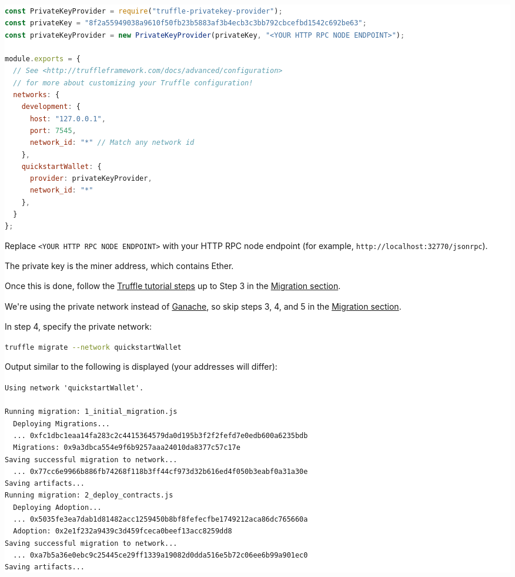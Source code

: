 ```javascript
const PrivateKeyProvider = require("truffle-privatekey-provider");
const privateKey = "8f2a55949038a9610f50fb23b5883af3b4ecb3c3bb792cbcefbd1542c692be63";
const privateKeyProvider = new PrivateKeyProvider(privateKey, "<YOUR HTTP RPC NODE ENDPOINT>");

module.exports = {
  // See <http://truffleframework.com/docs/advanced/configuration>
  // for more about customizing your Truffle configuration!
  networks: {
    development: {
      host: "127.0.0.1",
      port: 7545,
      network_id: "*" // Match any network id
    },
    quickstartWallet: {
      provider: privateKeyProvider,
      network_id: "*"
    },
  }
};
```

Replace `<YOUR HTTP RPC NODE ENDPOINT>` with your HTTP RPC node endpoint (for example, `http://localhost:32770/jsonrpc`).

The private key is the miner address, which contains Ether. 

Once this is done, follow the [Truffle tutorial steps](https://truffleframework.com/tutorials/pet-shop#directory-structure)
up to Step 3 in the [Migration section](https://truffleframework.com/tutorials/pet-shop#migration).

We're using the private network instead of [Ganache](https://truffleframework.com/ganache), so skip steps 3, 4, and 5 in
the [Migration section](https://truffleframework.com/tutorials/pet-shop#migration). 

In step 4, specify the private network: 

```bash
truffle migrate --network quickstartWallet
```

Output similar to the following is displayed (your addresses will differ):

```log
Using network 'quickstartWallet'.

Running migration: 1_initial_migration.js
  Deploying Migrations...
  ... 0xfc1dbc1eaa14fa283c2c4415364579da0d195b3f2f2fefd7e0edb600a6235bdb
  Migrations: 0x9a3dbca554e9f6b9257aaa24010da8377c57c17e
Saving successful migration to network...
  ... 0x77cc6e9966b886fb74268f118b3ff44cf973d32b616ed4f050b3eabf0a31a30e
Saving artifacts...
Running migration: 2_deploy_contracts.js
  Deploying Adoption...
  ... 0x5035fe3ea7dab1d81482acc1259450b8bf8fefecfbe1749212aca86dc765660a
  Adoption: 0x2e1f232a9439c3d459fceca0beef13acc8259dd8
Saving successful migration to network...
  ... 0xa7b5a36e0ebc9c25445ce29ff1339a19082d0dda516e5b72c06ee6b99a901ec0
Saving artifacts...
```
